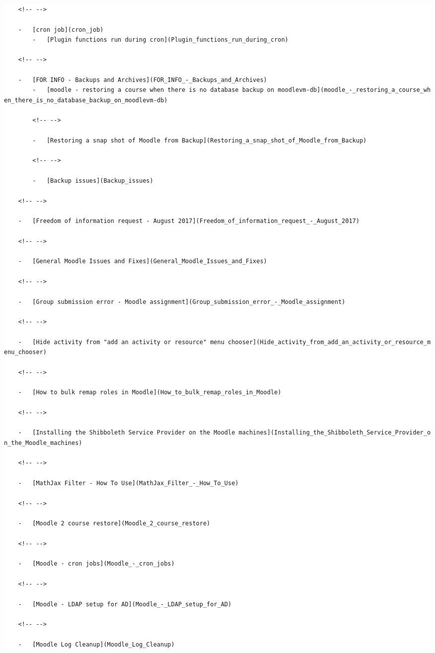         <!-- -->

        -   [cron job](cron_job)
            -   [Plugin functions run during cron](Plugin_functions_run_during_cron)

        <!-- -->

        -   [FOR INFO - Backups and Archives](FOR_INFO_-_Backups_and_Archives)
            -   [moodle - restoring a course when there is no database backup on moodlevm-db](moodle_-_restoring_a_course_when_there_is_no_database_backup_on_moodlevm-db)

            <!-- -->

            -   [Restoring a snap shot of Moodle from Backup](Restoring_a_snap_shot_of_Moodle_from_Backup)

            <!-- -->

            -   [Backup issues](Backup_issues)

        <!-- -->

        -   [Freedom of information request - August 2017](Freedom_of_information_request_-_August_2017)

        <!-- -->

        -   [General Moodle Issues and Fixes](General_Moodle_Issues_and_Fixes)

        <!-- -->

        -   [Group submission error - Moodle assignment](Group_submission_error_-_Moodle_assignment)

        <!-- -->

        -   [Hide activity from "add an activity or resource" menu chooser](Hide_activity_from_add_an_activity_or_resource_menu_chooser)

        <!-- -->

        -   [How to bulk remap roles in Moodle](How_to_bulk_remap_roles_in_Moodle)

        <!-- -->

        -   [Installing the Shibboleth Service Provider on the Moodle machines](Installing_the_Shibboleth_Service_Provider_on_the_Moodle_machines)

        <!-- -->

        -   [MathJax Filter - How To Use](MathJax_Filter_-_How_To_Use)

        <!-- -->

        -   [Moodle 2 course restore](Moodle_2_course_restore)

        <!-- -->

        -   [Moodle - cron jobs](Moodle_-_cron_jobs)

        <!-- -->

        -   [Moodle - LDAP setup for AD](Moodle_-_LDAP_setup_for_AD)

        <!-- -->

        -   [Moodle Log Cleanup](Moodle_Log_Cleanup)
